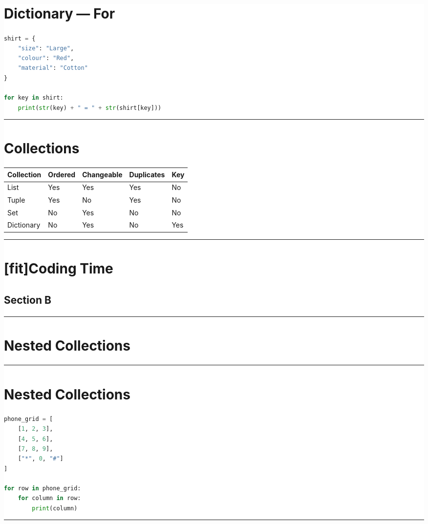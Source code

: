 
# Dictionary — For

```python
shirt = {
    "size": "Large",
    "colour": "Red",
    "material": "Cotton"
}

for key in shirt:
    print(str(key) + " = " + str(shirt[key]))
```

---

# Collections

| Collection |  Ordered | Changeable | Duplicates | Key |
|--- | --- | --- | --- | --- |
| List | Yes | Yes | Yes | No
| Tuple | Yes | No | Yes | No
| Set | No | Yes | No | No
| Dictionary | No | Yes | No | Yes

---

# [fit]Coding Time
## Section B

---

# Nested Collections

---

# Nested Collections

```python
phone_grid = [
    [1, 2, 3],
    [4, 5, 6],
    [7, 8, 9],
    ["*", 0, "#"]
]

for row in phone_grid:
    for column in row:
        print(column)
```

---